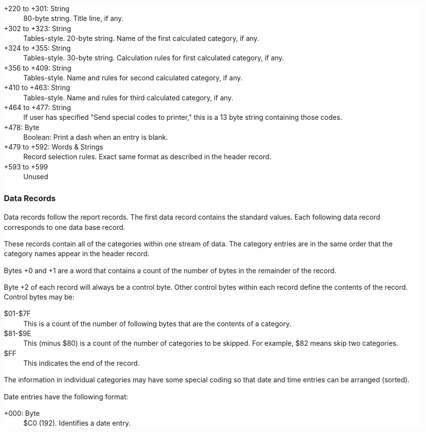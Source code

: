 <dt>+220 to +301: String</dt><dd>80-byte string.  Title line, if any.</dd>

<dt>+302 to +323: String</dt><dd>Tables-style.  20-byte string.  Name of
the first calculated category, if any.</dd>

<dt>+324 to +355: String</dt><dd>Tables-style.  30-byte string.  
Calculation rules for first calculated category, if any.</dd>

<dt>+356 to +409: String</dt><dd>Tables-style.  Name and rules for second
calculated category, if any.</dd>

<dt>+410 to +463: String</dt><dd>Tables-style.  Name and rules for third
calculated category, if any.</dd>

<dt>+464 to +477: String</dt><dd>If user has specified "Send special codes
to printer," this is a 13 byte string containing those codes.</dd>

<dt>+478: Byte</dt><dd>Boolean:  Print a dash when an entry is blank.</dd>

<dt>+479 to +592: Words & Strings</dt><dd>Record selection rules.  Exact
same format as described in the header record.</dd>

<dt>+593 to +599</dt><dd>Unused</dd>
</dl>

<h3>Data Records</h3>

<p>Data records follow the report records.  The first data record contains
the standard values.  Each following data record corresponds to one data
base record.</p>

<p>These records contain all of the categories within one stream of data.  
The category entries are in the same order that the category names appear
in the header record.</p>

<p>Bytes +0 and +1 are a word that contains a count of the number of bytes
in the remainder of the record.</p>

<p>Byte +2 of each record will always be a control byte.  Other control
bytes within each record define the contents of the record.  Control bytes
may be:</p>

<dl>
<dt>$01-$7F</dt><dd>This is a count of the number of following bytes that
are the contents of a category.</dd>

<dt>$81-$9E</dt><dd>This (minus $80) is a count of the number of
categories to be skipped.  For example, $82 means skip two categories.</dd>

<dt>$FF</dt><dd>This indicates the end of the record.</dd>
</dl>

<p>The information in individual categories may have some special coding
so that date and time entries can be arranged (sorted).</p>

<p>Date entries have the following format:</p>

<dl>
<dt>+000: Byte</dt><dd>$C0 (192).  Identifies a date entry.</dd>
